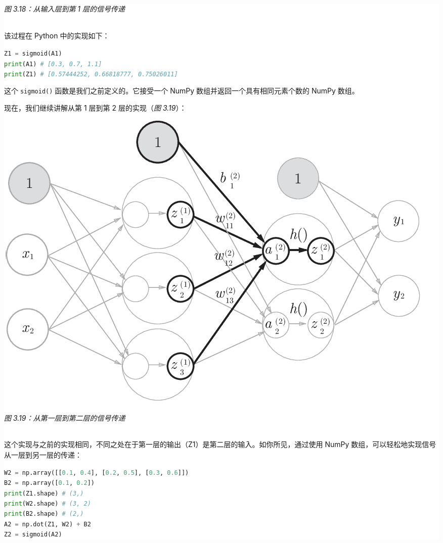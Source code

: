 ###### 图 3.18：从输入层到第 1 层的信号传递

该过程在 Python 中的实现如下：

```py
Z1 = sigmoid(A1)
print(A1) # [0.3, 0.7, 1.1]
print(Z1) # [0.57444252, 0.66818777, 0.75026011]
```

这个 `sigmoid()` 函数是我们之前定义的。它接受一个 NumPy 数组并返回一个具有相同元素个数的 NumPy 数组。

现在，我们继续讲解从第 1 层到第 2 层的实现（*图 3.19*）：

![图 3.19：从第 1 层到第 2 层的信号传递](img/fig03_19.jpg)

###### 图 3.19：从第一层到第二层的信号传递

这个实现与之前的实现相同，不同之处在于第一层的输出（Z1）是第二层的输入。如你所见，通过使用 NumPy 数组，可以轻松地实现信号从一层到另一层的传递：

```py
W2 = np.array([[0.1, 0.4], [0.2, 0.5], [0.3, 0.6]])
B2 = np.array([0.1, 0.2])
print(Z1.shape) # (3,)
print(W2.shape) # (3, 2)
print(B2.shape) # (2,)
A2 = np.dot(Z1, W2) + B2
Z2 = sigmoid(A2)
```
